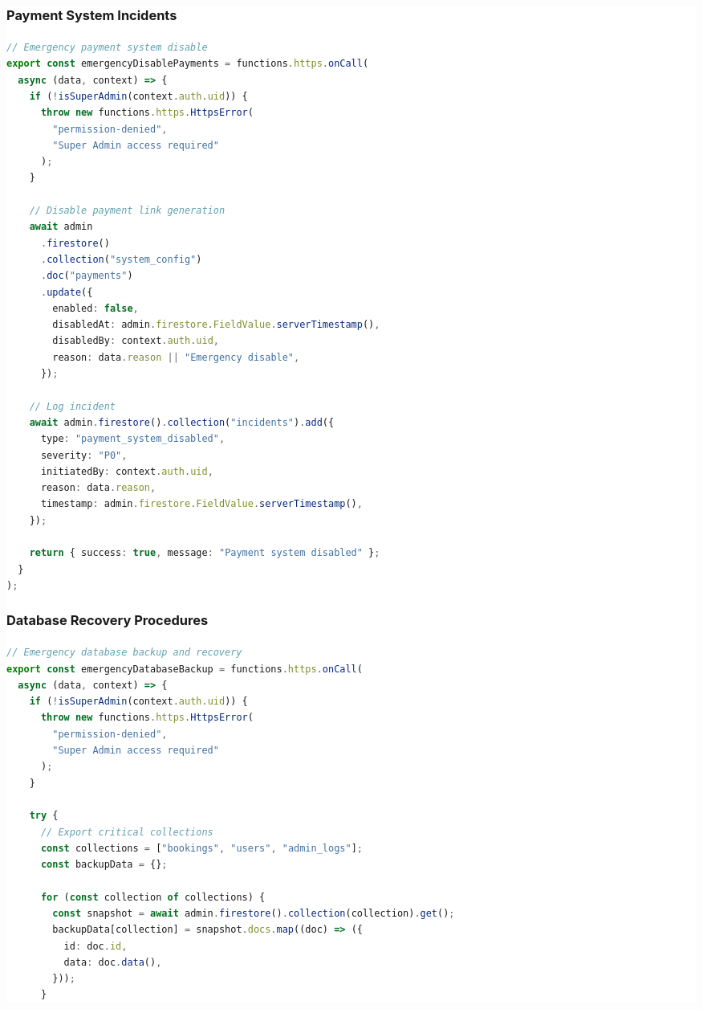 ### Payment System Incidents

```typescript
// Emergency payment system disable
export const emergencyDisablePayments = functions.https.onCall(
  async (data, context) => {
    if (!isSuperAdmin(context.auth.uid)) {
      throw new functions.https.HttpsError(
        "permission-denied",
        "Super Admin access required"
      );
    }

    // Disable payment link generation
    await admin
      .firestore()
      .collection("system_config")
      .doc("payments")
      .update({
        enabled: false,
        disabledAt: admin.firestore.FieldValue.serverTimestamp(),
        disabledBy: context.auth.uid,
        reason: data.reason || "Emergency disable",
      });

    // Log incident
    await admin.firestore().collection("incidents").add({
      type: "payment_system_disabled",
      severity: "P0",
      initiatedBy: context.auth.uid,
      reason: data.reason,
      timestamp: admin.firestore.FieldValue.serverTimestamp(),
    });

    return { success: true, message: "Payment system disabled" };
  }
);
```

### Database Recovery Procedures

```typescript
// Emergency database backup and recovery
export const emergencyDatabaseBackup = functions.https.onCall(
  async (data, context) => {
    if (!isSuperAdmin(context.auth.uid)) {
      throw new functions.https.HttpsError(
        "permission-denied",
        "Super Admin access required"
      );
    }

    try {
      // Export critical collections
      const collections = ["bookings", "users", "admin_logs"];
      const backupData = {};

      for (const collection of collections) {
        const snapshot = await admin.firestore().collection(collection).get();
        backupData[collection] = snapshot.docs.map((doc) => ({
          id: doc.id,
          data: doc.data(),
        }));
      }
```